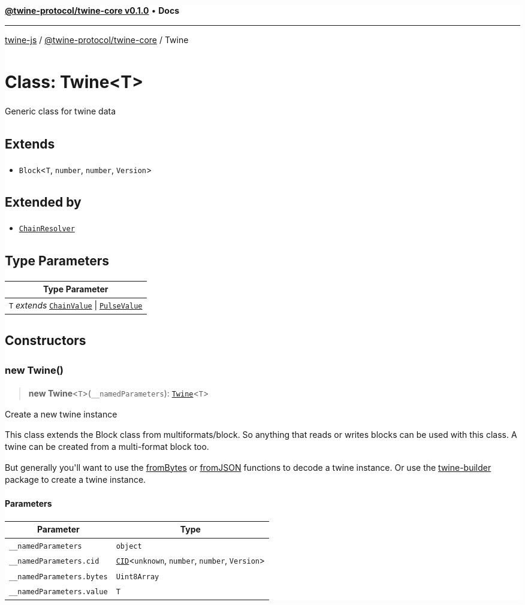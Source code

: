 [**@twine-protocol/twine-core v0.1.0**](../index.md) • **Docs**

***

[twine-js](../../../index.md) / [@twine-protocol/twine-core](../index.md) / Twine

# Class: Twine\<T\>

Generic class for twine data

## Extends

- `Block`\<`T`, `number`, `number`, `Version`\>

## Extended by

- [`ChainResolver`](ChainResolver.md)

## Type Parameters

| Type Parameter |
| ------ |
| `T` *extends* [`ChainValue`](../type-aliases/ChainValue.md) \| [`PulseValue`](../type-aliases/PulseValue.md) |

## Constructors

### new Twine()

> **new Twine**\<`T`\>(`__namedParameters`): [`Twine`](Twine.md)\<`T`\>

Create a new twine instance

This class extends the Block class from multiformats/block. So
anything that reads or writes blocks can be used with this class.
A twine can be created from a multi-format block too.

But generally you'll want to use the [fromBytes](../functions/fromBytes.md) or [fromJSON](../functions/fromJSON.md)
functions to decode a twine instance. Or use the
[twine-builder](https://github.com/twine-protocol/twine-js/tree/master/packages/twine-builder)
package to create a twine instance.

#### Parameters

| Parameter | Type |
| ------ | ------ |
| `__namedParameters` | `object` |
| `__namedParameters.cid` | [`CID`](CID.md)\<`unknown`, `number`, `number`, `Version`\> |
| `__namedParameters.bytes` | `Uint8Array` |
| `__namedParameters.value` | `T` |
